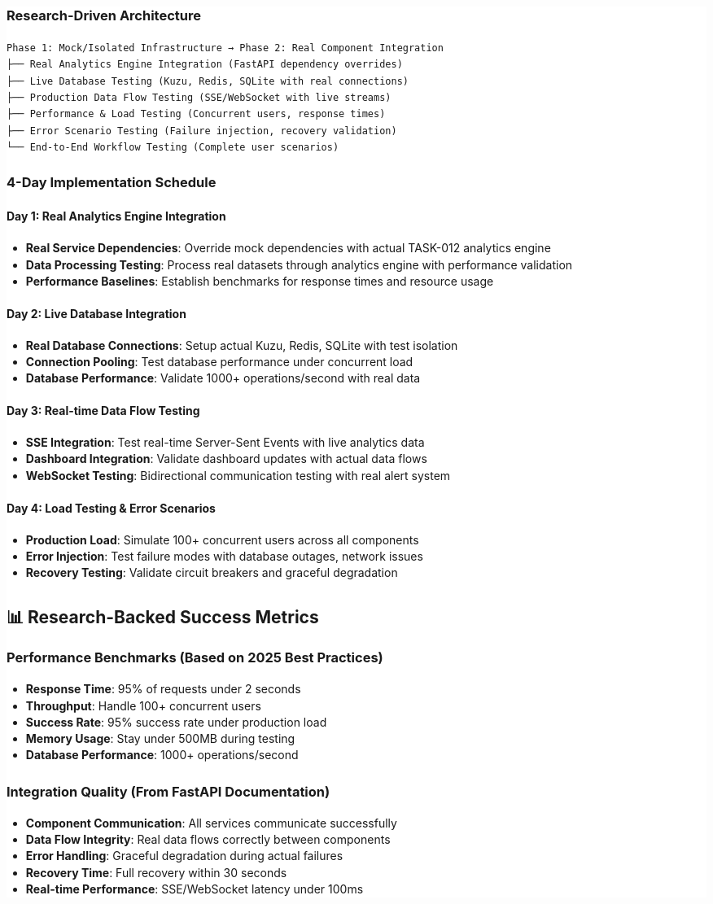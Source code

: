 ### **Research-Driven Architecture**
```
Phase 1: Mock/Isolated Infrastructure → Phase 2: Real Component Integration
├── Real Analytics Engine Integration (FastAPI dependency overrides)
├── Live Database Testing (Kuzu, Redis, SQLite with real connections)
├── Production Data Flow Testing (SSE/WebSocket with live streams)
├── Performance & Load Testing (Concurrent users, response times)
├── Error Scenario Testing (Failure injection, recovery validation)
└── End-to-End Workflow Testing (Complete user scenarios)
```

### **4-Day Implementation Schedule**

#### **Day 1: Real Analytics Engine Integration**
- **Real Service Dependencies**: Override mock dependencies with actual TASK-012 analytics engine
- **Data Processing Testing**: Process real datasets through analytics engine with performance validation
- **Performance Baselines**: Establish benchmarks for response times and resource usage

#### **Day 2: Live Database Integration**
- **Real Database Connections**: Setup actual Kuzu, Redis, SQLite with test isolation
- **Connection Pooling**: Test database performance under concurrent load
- **Database Performance**: Validate 1000+ operations/second with real data

#### **Day 3: Real-time Data Flow Testing**
- **SSE Integration**: Test real-time Server-Sent Events with live analytics data
- **Dashboard Integration**: Validate dashboard updates with actual data flows
- **WebSocket Testing**: Bidirectional communication testing with real alert system

#### **Day 4: Load Testing & Error Scenarios**
- **Production Load**: Simulate 100+ concurrent users across all components
- **Error Injection**: Test failure modes with database outages, network issues
- **Recovery Testing**: Validate circuit breakers and graceful degradation

## 📊 Research-Backed Success Metrics

### **Performance Benchmarks** (Based on 2025 Best Practices)
- **Response Time**: 95% of requests under 2 seconds
- **Throughput**: Handle 100+ concurrent users
- **Success Rate**: 95% success rate under production load
- **Memory Usage**: Stay under 500MB during testing
- **Database Performance**: 1000+ operations/second

### **Integration Quality** (From FastAPI Documentation)
- **Component Communication**: All services communicate successfully
- **Data Flow Integrity**: Real data flows correctly between components
- **Error Handling**: Graceful degradation during actual failures
- **Recovery Time**: Full recovery within 30 seconds
- **Real-time Performance**: SSE/WebSocket latency under 100ms
